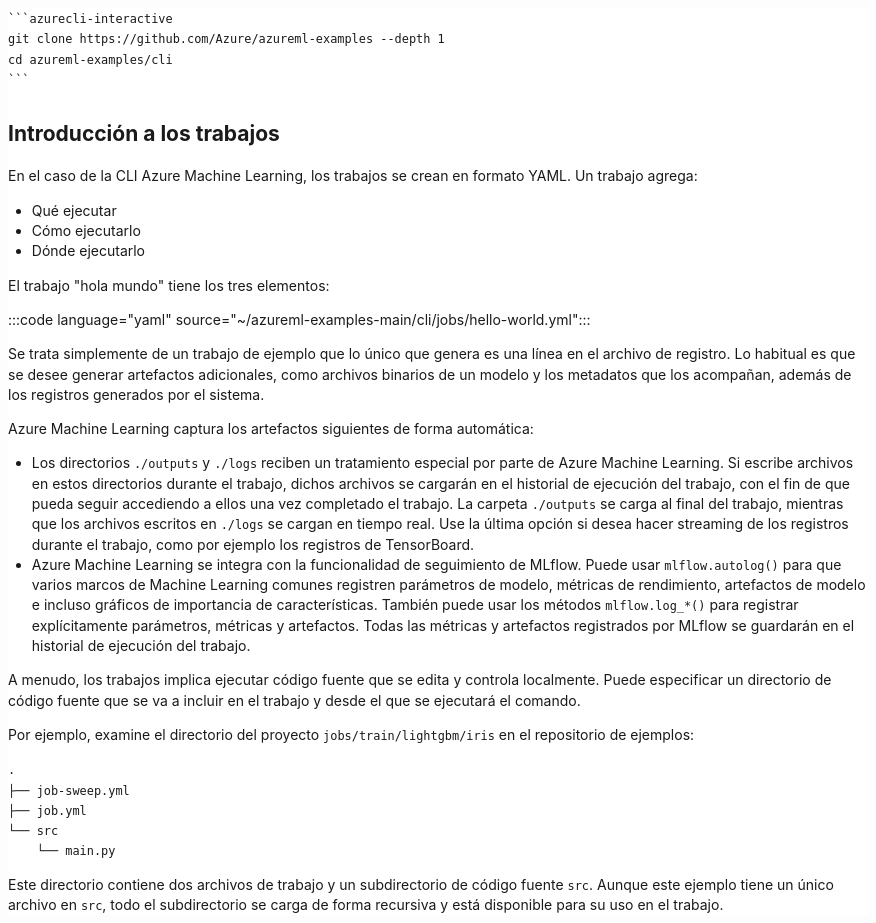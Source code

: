     ```azurecli-interactive
    git clone https://github.com/Azure/azureml-examples --depth 1
    cd azureml-examples/cli
    ```

## <a name="introducing-jobs"></a>Introducción a los trabajos

En el caso de la CLI Azure Machine Learning, los trabajos se crean en formato YAML. Un trabajo agrega:

- Qué ejecutar
- Cómo ejecutarlo
- Dónde ejecutarlo

El trabajo "hola mundo" tiene los tres elementos:

:::code language="yaml" source="~/azureml-examples-main/cli/jobs/hello-world.yml":::

Se trata simplemente de un trabajo de ejemplo que lo único que genera es una línea en el archivo de registro. Lo habitual es que se desee generar artefactos adicionales, como archivos binarios de un modelo y los metadatos que los acompañan, además de los registros generados por el sistema.

Azure Machine Learning captura los artefactos siguientes de forma automática:

- Los directorios `./outputs` y `./logs` reciben un tratamiento especial por parte de Azure Machine Learning. Si escribe archivos en estos directorios durante el trabajo, dichos archivos se cargarán en el historial de ejecución del trabajo, con el fin de que pueda seguir accediendo a ellos una vez completado el trabajo. La carpeta `./outputs` se carga al final del trabajo, mientras que los archivos escritos en `./logs` se cargan en tiempo real. Use la última opción si desea hacer streaming de los registros durante el trabajo, como por ejemplo los registros de TensorBoard.
- Azure Machine Learning se integra con la funcionalidad de seguimiento de MLflow. Puede usar `mlflow.autolog()` para que varios marcos de Machine Learning comunes registren parámetros de modelo, métricas de rendimiento, artefactos de modelo e incluso gráficos de importancia de características. También puede usar los métodos `mlflow.log_*()` para registrar explícitamente parámetros, métricas y artefactos. Todas las métricas y artefactos registrados por MLflow se guardarán en el historial de ejecución del trabajo.

A menudo, los trabajos implica ejecutar código fuente que se edita y controla localmente. Puede especificar un directorio de código fuente que se va a incluir en el trabajo y desde el que se ejecutará el comando.

Por ejemplo, examine el directorio del proyecto `jobs/train/lightgbm/iris` en el repositorio de ejemplos:

```tree
.
├── job-sweep.yml
├── job.yml
└── src
    └── main.py
```

Este directorio contiene dos archivos de trabajo y un subdirectorio de código fuente `src`. Aunque este ejemplo tiene un único archivo en `src`, todo el subdirectorio se carga de forma recursiva y está disponible para su uso en el trabajo.
